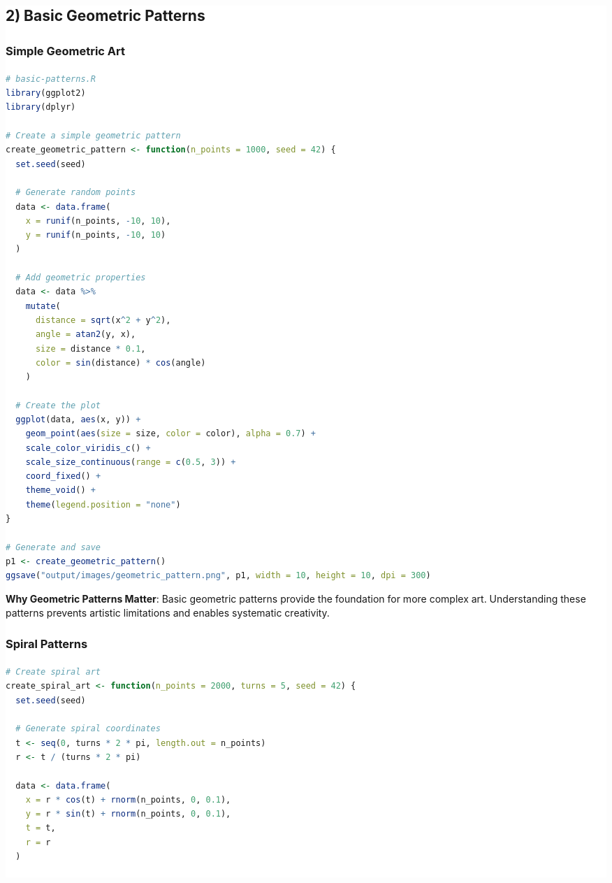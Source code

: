 ## 2) Basic Geometric Patterns

### Simple Geometric Art

```r
# basic-patterns.R
library(ggplot2)
library(dplyr)

# Create a simple geometric pattern
create_geometric_pattern <- function(n_points = 1000, seed = 42) {
  set.seed(seed)
  
  # Generate random points
  data <- data.frame(
    x = runif(n_points, -10, 10),
    y = runif(n_points, -10, 10)
  )
  
  # Add geometric properties
  data <- data %>%
    mutate(
      distance = sqrt(x^2 + y^2),
      angle = atan2(y, x),
      size = distance * 0.1,
      color = sin(distance) * cos(angle)
    )
  
  # Create the plot
  ggplot(data, aes(x, y)) +
    geom_point(aes(size = size, color = color), alpha = 0.7) +
    scale_color_viridis_c() +
    scale_size_continuous(range = c(0.5, 3)) +
    coord_fixed() +
    theme_void() +
    theme(legend.position = "none")
}

# Generate and save
p1 <- create_geometric_pattern()
ggsave("output/images/geometric_pattern.png", p1, width = 10, height = 10, dpi = 300)
```

**Why Geometric Patterns Matter**: Basic geometric patterns provide the foundation for more complex art. Understanding these patterns prevents artistic limitations and enables systematic creativity.

### Spiral Patterns

```r
# Create spiral art
create_spiral_art <- function(n_points = 2000, turns = 5, seed = 42) {
  set.seed(seed)
  
  # Generate spiral coordinates
  t <- seq(0, turns * 2 * pi, length.out = n_points)
  r <- t / (turns * 2 * pi)
  
  data <- data.frame(
    x = r * cos(t) + rnorm(n_points, 0, 0.1),
    y = r * sin(t) + rnorm(n_points, 0, 0.1),
    t = t,
    r = r
  )
  
```